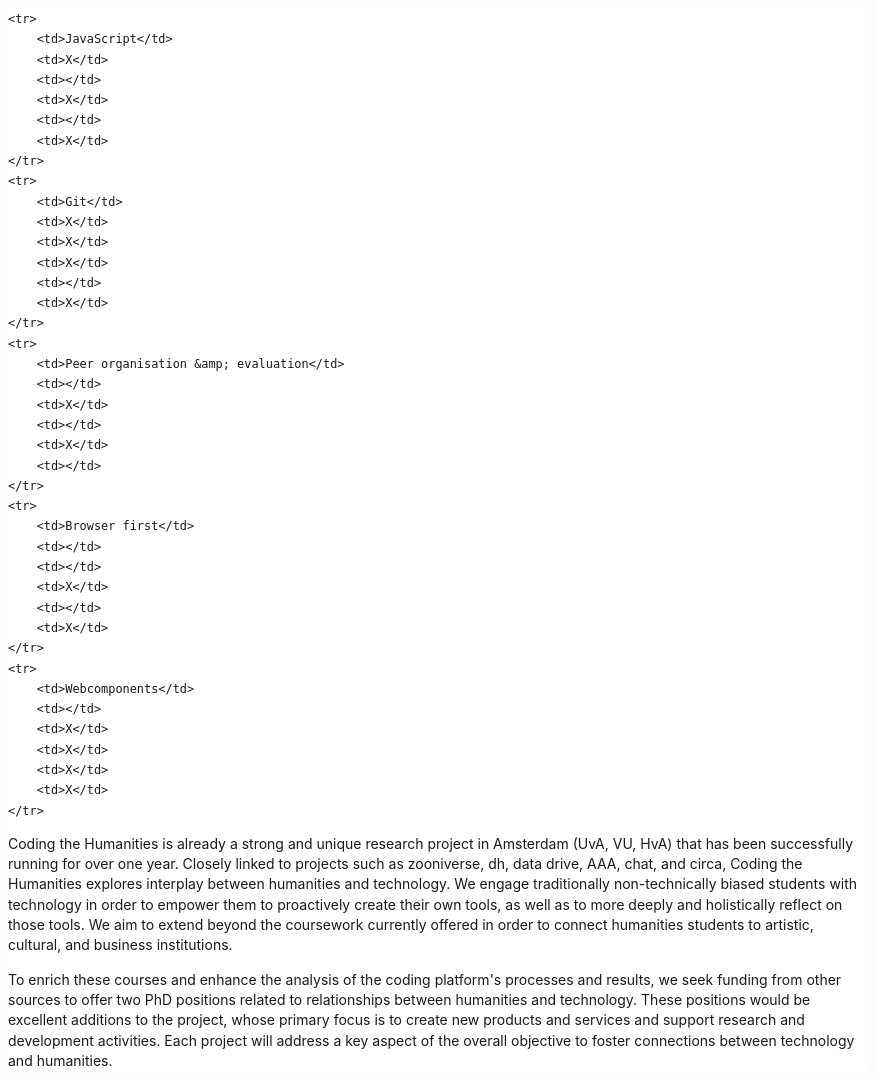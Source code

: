 	<tr>
		<td>JavaScript</td>
		<td>X</td>
		<td></td>
		<td>X</td>
		<td></td>
		<td>X</td>
	</tr>
	<tr>
		<td>Git</td>
		<td>X</td>
		<td>X</td>
		<td>X</td>
		<td></td>
		<td>X</td>
	</tr>
	<tr>
		<td>Peer organisation &amp; evaluation</td>
		<td></td>
		<td>X</td>
		<td></td>
		<td>X</td>
		<td></td>
	</tr>
	<tr>
		<td>Browser first</td>
		<td></td>
		<td></td>
		<td>X</td>
		<td></td>
		<td>X</td>
	</tr>
	<tr>
		<td>Webcomponents</td>
		<td></td>
		<td>X</td>
		<td>X</td>
		<td>X</td>
		<td>X</td>
	</tr>

</table>

Coding the Humanities is already a strong and unique research project in Amsterdam (UvA, VU, HvA) that has been successfully running for over one year. Closely linked to projects such as zooniverse, dh, data drive, AAA, chat, and circa, Coding the Humanities explores interplay between humanities and technology. We engage traditionally non-technically biased students with technology in order to empower them to proactively create their own tools, as well as to more deeply and holistically reflect on those tools. We aim to extend beyond the coursework currently offered in order to connect humanities students to artistic, cultural, and business institutions. 

To enrich these courses and enhance the analysis of the coding platform's processes and results, we seek funding from other sources to offer two PhD positions related to relationships between humanities and technology. These positions would be excellent additions to the project, whose primary focus is to create new products and services and support research and development activities. Each project will address a key aspect of the overall objective to foster connections between technology and humanities.
